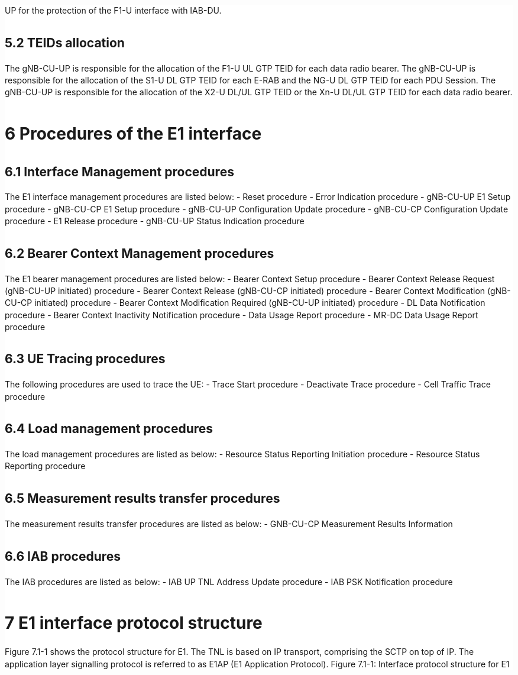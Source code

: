 UP for the protection of the F1-U interface with IAB-DU.
## 5.2 TEIDs allocation
The gNB-CU-UP is responsible for the allocation of the F1-U UL GTP TEID for
each data radio bearer.
The gNB-CU-UP is responsible for the allocation of the S1-U DL GTP TEID for
each E-RAB and the NG-U DL GTP TEID for each PDU Session.
The gNB-CU-UP is responsible for the allocation of the X2-U DL/UL GTP TEID or
the Xn-U DL/UL GTP TEID for each data radio bearer.
# 6 Procedures of the E1 interface
## 6.1 Interface Management procedures
The E1 interface management procedures are listed below:
\- Reset procedure
\- Error Indication procedure
\- gNB-CU-UP E1 Setup procedure
\- gNB-CU-CP E1 Setup procedure
\- gNB-CU-UP Configuration Update procedure
\- gNB-CU-CP Configuration Update procedure
\- E1 Release procedure
\- gNB-CU-UP Status Indication procedure
## 6.2 Bearer Context Management procedures
The E1 bearer management procedures are listed below:
\- Bearer Context Setup procedure
\- Bearer Context Release Request (gNB-CU-UP initiated) procedure
\- Bearer Context Release (gNB-CU-CP initiated) procedure
\- Bearer Context Modification (gNB-CU-CP initiated) procedure
\- Bearer Context Modification Required (gNB-CU-UP initiated) procedure
\- DL Data Notification procedure
\- Bearer Context Inactivity Notification procedure
\- Data Usage Report procedure
\- MR-DC Data Usage Report procedure
## 6.3 UE Tracing procedures
The following procedures are used to trace the UE:
\- Trace Start procedure
\- Deactivate Trace procedure
\- Cell Traffic Trace procedure
## 6.4 Load management procedures
The load management procedures are listed as below:
\- Resource Status Reporting Initiation procedure
\- Resource Status Reporting procedure
## 6.5 Measurement results transfer procedures
The measurement results transfer procedures are listed as below:
\- GNB-CU-CP Measurement Results Information
## 6.6 IAB procedures
The IAB procedures are listed as below:
\- IAB UP TNL Address Update procedure
\- IAB PSK Notification procedure
# 7 E1 interface protocol structure
Figure 7.1-1 shows the protocol structure for E1. The TNL is based on IP
transport, comprising the SCTP on top of IP. The application layer signalling
protocol is referred to as E1AP (E1 Application Protocol).
Figure 7.1-1: Interface protocol structure for E1